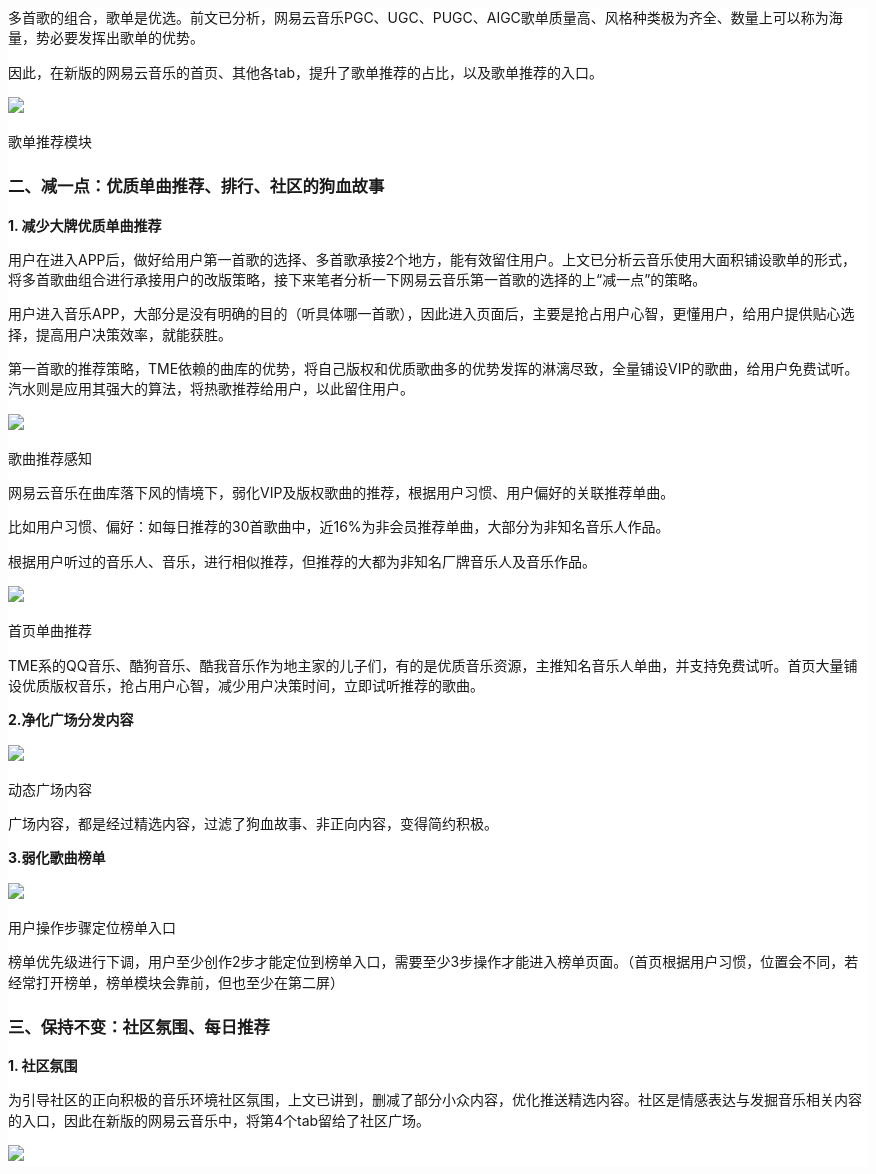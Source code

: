 多首歌的组合，歌单是优选。前文已分析，网易云音乐PGC、UGC、PUGC、AIGC歌单质量高、风格种类极为齐全、数量上可以称为海量，势必要发挥出歌单的优势。

因此，在新版的网易云音乐的首页、其他各tab，提升了歌单推荐的占比，以及歌单推荐的入口。

![](https://image.woshipm.com/wp-files/2024/06/PxvO6CQVRSfIqwe3i24n.png)

歌单推荐模块

### 二、减一点：优质单曲推荐、排行、社区的狗血故事

**1\. 减少大牌优质单曲推荐**

用户在进入APP后，做好给用户第一首歌的选择、多首歌承接2个地方，能有效留住用户。上文已分析云音乐使用大面积铺设歌单的形式，将多首歌曲组合进行承接用户的改版策略，接下来笔者分析一下网易云音乐第一首歌的选择的上“减一点”的策略。

用户进入音乐APP，大部分是没有明确的目的（听具体哪一首歌），因此进入页面后，主要是抢占用户心智，更懂用户，给用户提供贴心选择，提高用户决策效率，就能获胜。

第一首歌的推荐策略，TME依赖的曲库的优势，将自己版权和优质歌曲多的优势发挥的淋漓尽致，全量铺设VIP的歌曲，给用户免费试听。汽水则是应用其强大的算法，将热歌推荐给用户，以此留住用户。

![](https://image.woshipm.com/wp-files/2024/06/6Ubd3Gh1xWK2UeTD2L4D.png)

歌曲推荐感知

网易云音乐在曲库落下风的情境下，弱化VIP及版权歌曲的推荐，根据用户习惯、用户偏好的关联推荐单曲。

比如用户习惯、偏好：如每日推荐的30首歌曲中，近16%为非会员推荐单曲，大部分为非知名音乐人作品。

根据用户听过的音乐人、音乐，进行相似推荐，但推荐的大都为非知名厂牌音乐人及音乐作品。

![](https://image.woshipm.com/wp-files/2024/06/hdBF1tvZryp48XC3qkC6.png)

首页单曲推荐

TME系的QQ音乐、酷狗音乐、酷我音乐作为地主家的儿子们，有的是优质音乐资源，主推知名音乐人单曲，并支持免费试听。首页大量铺设优质版权音乐，抢占用户心智，减少用户决策时间，立即试听推荐的歌曲。

**2.净化广场分发内容**

![](https://image.woshipm.com/wp-files/2024/06/gs2mjanNrSjXFeNNPgHC.jpeg)

动态广场内容

广场内容，都是经过精选内容，过滤了狗血故事、非正向内容，变得简约积极。

**3.弱化歌曲榜单**

![](https://image.woshipm.com/wp-files/2024/06/3COQ0sVHoUwJBzjmmHxH.png)

用户操作步骤定位榜单入口

榜单优先级进行下调，用户至少创作2步才能定位到榜单入口，需要至少3步操作才能进入榜单页面。（首页根据用户习惯，位置会不同，若经常打开榜单，榜单模块会靠前，但也至少在第二屏）

### 三、保持不变：社区氛围、每日推荐

**1\. 社区氛围**

为引导社区的正向积极的音乐环境社区氛围，上文已讲到，删减了部分小众内容，优化推送精选内容。社区是情感表达与发掘音乐相关内容的入口，因此在新版的网易云音乐中，将第4个tab留给了社区广场。

![](https://image.woshipm.com/wp-files/2024/06/M5jy5Q1fk7WWK6OgD0GV.png)
